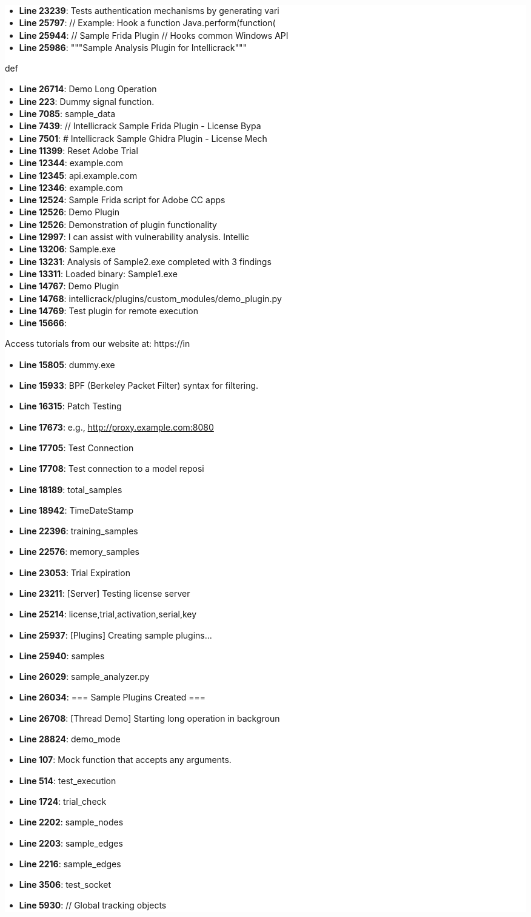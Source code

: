 - **Line 23239**: Tests authentication mechanisms by generating vari
- **Line 25797**: // Example: Hook a function
Java.perform(function(
- **Line 25944**: // Sample Frida Plugin
// Hooks common Windows API
- **Line 25986**: """Sample Analysis Plugin for Intellicrack"""

def
- **Line 26714**: Demo Long Operation
- **Line 223**: Dummy signal function.
- **Line 7085**: sample_data
- **Line 7439**: // Intellicrack Sample Frida Plugin - License Bypa
- **Line 7501**: # Intellicrack Sample Ghidra Plugin - License Mech
- **Line 11399**: Reset Adobe Trial
- **Line 12344**: example.com
- **Line 12345**: api.example.com
- **Line 12346**: example.com
- **Line 12524**: Sample Frida script for Adobe CC apps
- **Line 12526**: Demo Plugin
- **Line 12526**: Demonstration of plugin functionality
- **Line 12997**: I can assist with vulnerability analysis. Intellic
- **Line 13206**: Sample.exe
- **Line 13231**: Analysis of Sample2.exe completed with 3 findings
- **Line 13311**: Loaded binary: Sample1.exe
- **Line 14767**: Demo Plugin
- **Line 14768**: intellicrack/plugins/custom_modules/demo_plugin.py
- **Line 14769**: Test plugin for remote execution
- **Line 15666**: 

Access tutorials from our website at:
https://in
- **Line 15805**: dummy.exe
- **Line 15933**: BPF (Berkeley Packet Filter) syntax for filtering.
- **Line 16315**: Patch Testing
- **Line 17673**: e.g., http://proxy.example.com:8080
- **Line 17705**: Test Connection
- **Line 17708**: 
                Test connection to a model reposi
- **Line 18189**: total_samples
- **Line 18942**: TimeDateStamp
- **Line 22396**: training_samples
- **Line 22576**: memory_samples
- **Line 23053**: Trial Expiration
- **Line 23211**: [Server] Testing license server
- **Line 25214**: license,trial,activation,serial,key
- **Line 25937**: [Plugins] Creating sample plugins...
- **Line 25940**: samples
- **Line 26029**: sample_analyzer.py
- **Line 26034**: 
=== Sample Plugins Created ===

- **Line 26708**: [Thread Demo] Starting long operation in backgroun
- **Line 28824**: demo_mode
- **Line 107**: Mock function that accepts any arguments.
- **Line 514**: test_execution
- **Line 1724**: trial_check
- **Line 2202**: sample_nodes
- **Line 2203**: sample_edges
- **Line 2216**: sample_edges
- **Line 3506**: test_socket
- **Line 5930**: 
                // Global tracking objects
      